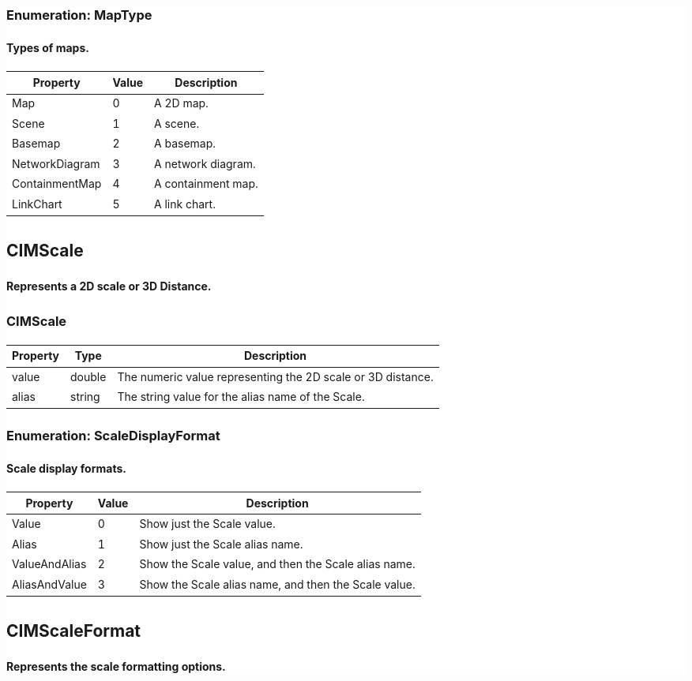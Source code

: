 



### Enumeration: MapType
#### Types of maps. 

|Property | Value | Description | 
|---------|--------|--------|
| Map| 0| A 2D map. 
| Scene| 1| A scene. 
| Basemap| 2| A basemap. 
| NetworkDiagram| 3| A network diagram. 
| ContainmentMap| 4| A containment map. 
| LinkChart| 5| A link chart. 




## CIMScale
#### Represents a 2D scale or 3D Distance. 


### CIMScale 

|Property | Type | Description | 
|---------|--------|--------|
| value | double | The numeric value representing the 2D scale or 3D distance. 
| alias | string | The string value for the alias name of the Scale. 





### Enumeration: ScaleDisplayFormat
#### Scale display formats. 

|Property | Value | Description | 
|---------|--------|--------|
| Value| 0| Show just the Scale value. 
| Alias| 1| Show just the Scale alias name. 
| ValueAndAlias| 2| Show the Scale value, and then the Scale alias name. 
| AliasAndValue| 3| Show the Scale alias name, and then the Scale value. 




## CIMScaleFormat
#### Represents the scale formatting options. 
